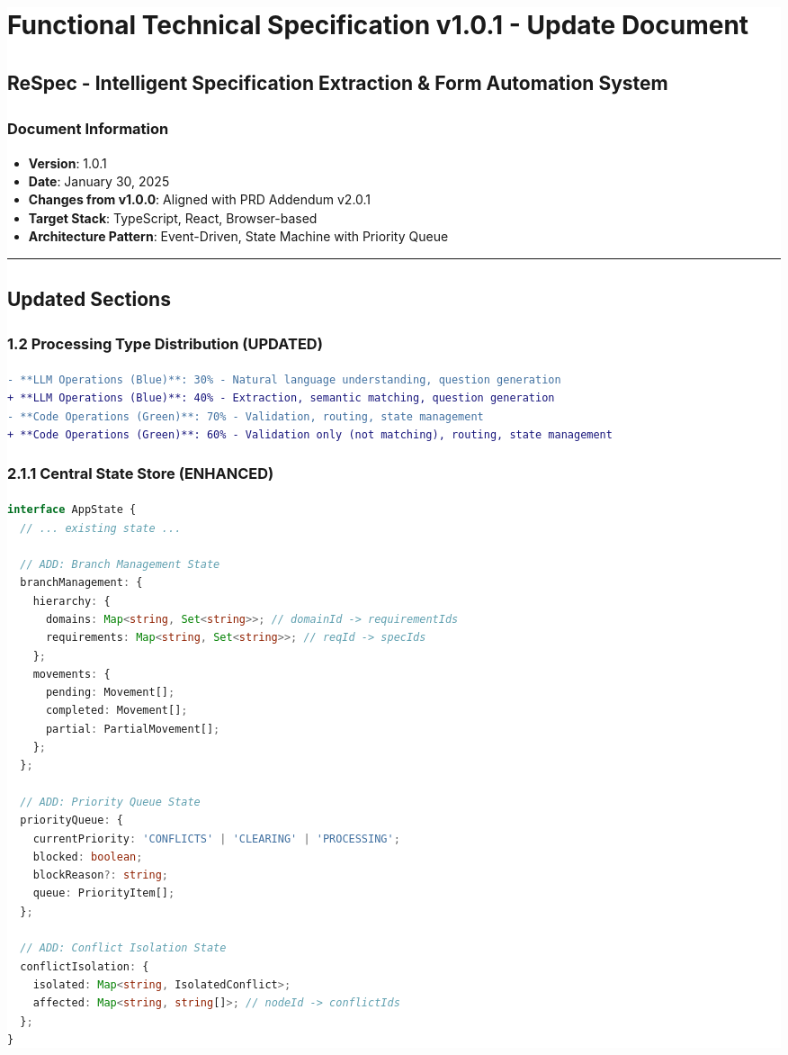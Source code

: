 # Functional Technical Specification v1.0.1 - Update Document
## ReSpec - Intelligent Specification Extraction & Form Automation System

### Document Information
- **Version**: 1.0.1
- **Date**: January 30, 2025
- **Changes from v1.0.0**: Aligned with PRD Addendum v2.0.1
- **Target Stack**: TypeScript, React, Browser-based
- **Architecture Pattern**: Event-Driven, State Machine with Priority Queue

---

## Updated Sections

### 1.2 Processing Type Distribution (UPDATED)
```diff
- **LLM Operations (Blue)**: 30% - Natural language understanding, question generation
+ **LLM Operations (Blue)**: 40% - Extraction, semantic matching, question generation
- **Code Operations (Green)**: 70% - Validation, routing, state management  
+ **Code Operations (Green)**: 60% - Validation only (not matching), routing, state management
```

### 2.1.1 Central State Store (ENHANCED)
```typescript
interface AppState {
  // ... existing state ...
  
  // ADD: Branch Management State
  branchManagement: {
    hierarchy: {
      domains: Map<string, Set<string>>; // domainId -> requirementIds
      requirements: Map<string, Set<string>>; // reqId -> specIds
    };
    movements: {
      pending: Movement[];
      completed: Movement[];
      partial: PartialMovement[];
    };
  };
  
  // ADD: Priority Queue State
  priorityQueue: {
    currentPriority: 'CONFLICTS' | 'CLEARING' | 'PROCESSING';
    blocked: boolean;
    blockReason?: string;
    queue: PriorityItem[];
  };
  
  // ADD: Conflict Isolation State
  conflictIsolation: {
    isolated: Map<string, IsolatedConflict>;
    affected: Map<string, string[]>; // nodeId -> conflictIds
  };
}
```
